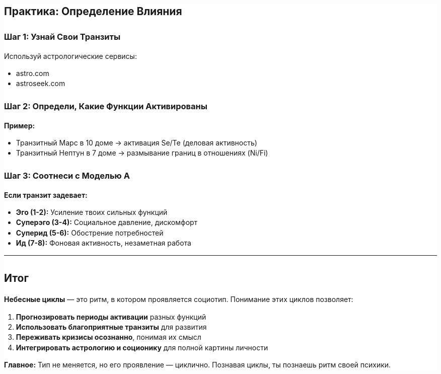 
## Практика: Определение Влияния

### Шаг 1: Узнай Свои Транзиты

Используй астрологические сервисы:
- astro.com
- astroseek.com

### Шаг 2: Определи, Какие Функции Активированы

**Пример:**
- Транзитный Марс в 10 доме → активация Se/Te (деловая активность)
- Транзитный Нептун в 7 доме → размывание границ в отношениях (Ni/Fi)

### Шаг 3: Соотнеси с Моделью А

**Если транзит задевает:**
- **Эго (1-2):** Усиление твоих сильных функций
- **Суперэго (3-4):** Социальное давление, дискомфорт
- **Суперид (5-6):** Обострение потребностей
- **Ид (7-8):** Фоновая активность, незаметная работа

---

## Итог

**Небесные циклы** — это ритм, в котором проявляется социотип. Понимание этих циклов позволяет:

1. **Прогнозировать периоды активации** разных функций
2. **Использовать благоприятные транзиты** для развития
3. **Переживать кризисы осознанно**, понимая их смысл
4. **Интегрировать астрологию и соционику** для полной картины личности

**Главное:** Тип не меняется, но его проявление — циклично. Познавая циклы, ты познаешь ритм своей психики.
